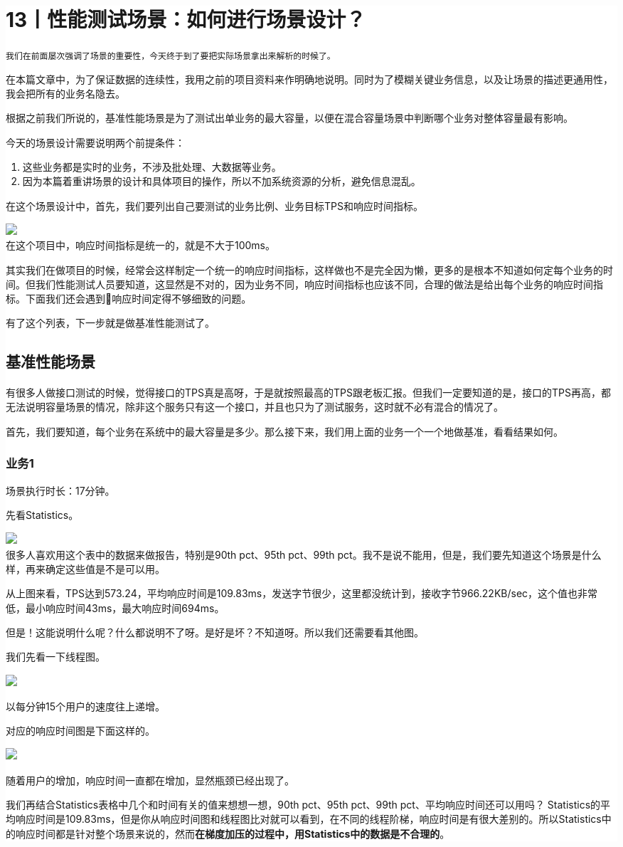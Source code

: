 # 13丨性能测试场景：如何进行场景设计？

    我们在前面屡次强调了场景的重要性，今天终于到了要把实际场景拿出来解析的时候了。

在本篇文章中，为了保证数据的连续性，我用之前的项目资料来作明确地说明。同时为了模糊关键业务信息，以及让场景的描述更通用性，我会把所有的业务名隐去。

根据之前我们所说的，基准性能场景是为了测试出单业务的最大容量，以便在混合容量场景中判断哪个业务对整体容量最有影响。

今天的场景设计需要说明两个前提条件：

1.  这些业务都是实时的业务，不涉及批处理、大数据等业务。
2.  因为本篇着重讲场景的设计和具体项目的操作，所以不加系统资源的分析，避免信息混乱。

在这个场景设计中，首先，我们要列出自己要测试的业务比例、业务目标TPS和响应时间指标。

![](https://static001.geekbang.org/resource/image/44/0a/444dad8faf28ab717da7635d1b9fb20a.png)  
在这个项目中，响应时间指标是统一的，就是不大于100ms。

其实我们在做项目的时候，经常会这样制定一个统一的响应时间指标，这样做也不是完全因为懒，更多的是根本不知道如何定每个业务的时间。但我们性能测试人员要知道，这显然是不对的，因为业务不同，响应时间指标也应该不同，合理的做法是给出每个业务的响应时间指标。下面我们还会遇到响应时间定得不够细致的问题。

有了这个列表，下一步就是做基准性能测试了。

## 基准性能场景

有很多人做接口测试的时候，觉得接口的TPS真是高呀，于是就按照最高的TPS跟老板汇报。但我们一定要知道的是，接口的TPS再高，都无法说明容量场景的情况，除非这个服务只有这一个接口，并且也只为了测试服务，这时就不必有混合的情况了。

首先，我们要知道，每个业务在系统中的最大容量是多少。那么接下来，我们用上面的业务一个一个地做基准，看看结果如何。

### 业务1

场景执行时长：17分钟。

先看Statistics。

![](https://static001.geekbang.org/resource/image/9d/a2/9de840c849d7527eaba8d61def519aa2.png)  
很多人喜欢用这个表中的数据来做报告，特别是90th pct、95th pct、99th pct。我不是说不能用，但是，我们要先知道这个场景是什么样，再来确定这些值是不是可以用。

从上图来看，TPS达到573.24，平均响应时间是109.83ms，发送字节很少，这里都没统计到，接收字节966.22KB/sec，这个值也非常低，最小响应时间43ms，最大响应时间694ms。

但是！这能说明什么呢？什么都说明不了呀。是好是坏？不知道呀。所以我们还需要看其他图。

我们先看一下线程图。

![](https://static001.geekbang.org/resource/image/ad/a4/ad1f3e8282cf0ba6f923d0f2ec6b48a4.png)

以每分钟15个用户的速度往上递增。

对应的响应时间图是下面这样的。

![](https://static001.geekbang.org/resource/image/c4/9d/c465de60017486d43bc4eebeebfc619d.png)

随着用户的增加，响应时间一直都在增加，显然瓶颈已经出现了。

我们再结合Statistics表格中几个和时间有关的值来想想一想，90th pct、95th pct、99th pct、平均响应时间还可以用吗？ Statistics的平均响应时间是109.83ms，但是你从响应时间图和线程图比对就可以看到，在不同的线程阶梯，响应时间是有很大差别的。所以Statistics中的响应时间都是针对整个场景来说的，然而**在梯度加压的过程中，用Statistics中的数据是不合理的**。
